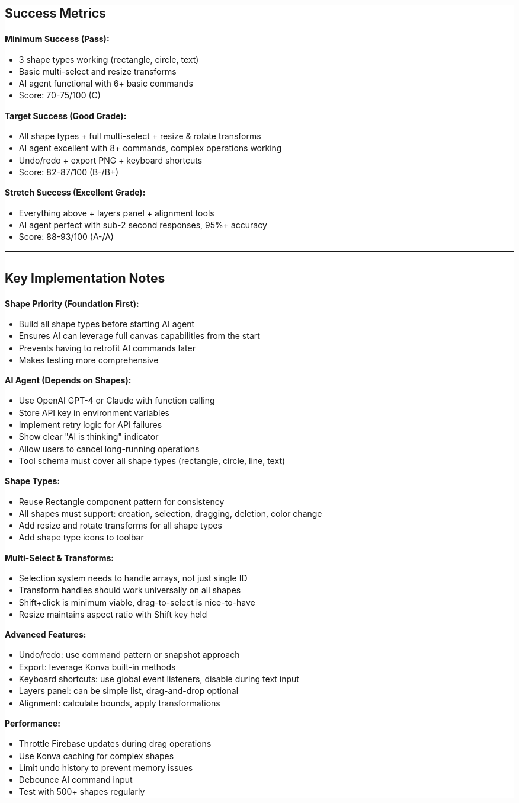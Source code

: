 
## Success Metrics

**Minimum Success (Pass):**
- 3 shape types working (rectangle, circle, text)
- Basic multi-select and resize transforms
- AI agent functional with 6+ basic commands
- Score: 70-75/100 (C)

**Target Success (Good Grade):**
- All shape types + full multi-select + resize & rotate transforms
- AI agent excellent with 8+ commands, complex operations working
- Undo/redo + export PNG + keyboard shortcuts
- Score: 82-87/100 (B-/B+)

**Stretch Success (Excellent Grade):**
- Everything above + layers panel + alignment tools
- AI agent perfect with sub-2 second responses, 95%+ accuracy
- Score: 88-93/100 (A-/A)

---

## Key Implementation Notes

**Shape Priority (Foundation First):**
- Build all shape types before starting AI agent
- Ensures AI can leverage full canvas capabilities from the start
- Prevents having to retrofit AI commands later
- Makes testing more comprehensive

**AI Agent (Depends on Shapes):**
- Use OpenAI GPT-4 or Claude with function calling
- Store API key in environment variables
- Implement retry logic for API failures
- Show clear "AI is thinking" indicator
- Allow users to cancel long-running operations
- Tool schema must cover all shape types (rectangle, circle, line, text)

**Shape Types:**
- Reuse Rectangle component pattern for consistency
- All shapes must support: creation, selection, dragging, deletion, color change
- Add resize and rotate transforms for all shape types
- Add shape type icons to toolbar

**Multi-Select & Transforms:**
- Selection system needs to handle arrays, not just single ID
- Transform handles should work universally on all shapes
- Shift+click is minimum viable, drag-to-select is nice-to-have
- Resize maintains aspect ratio with Shift key held

**Advanced Features:**
- Undo/redo: use command pattern or snapshot approach
- Export: leverage Konva built-in methods
- Keyboard shortcuts: use global event listeners, disable during text input
- Layers panel: can be simple list, drag-and-drop optional
- Alignment: calculate bounds, apply transformations

**Performance:**
- Throttle Firebase updates during drag operations
- Use Konva caching for complex shapes
- Limit undo history to prevent memory issues
- Debounce AI command input
- Test with 500+ shapes regularly
